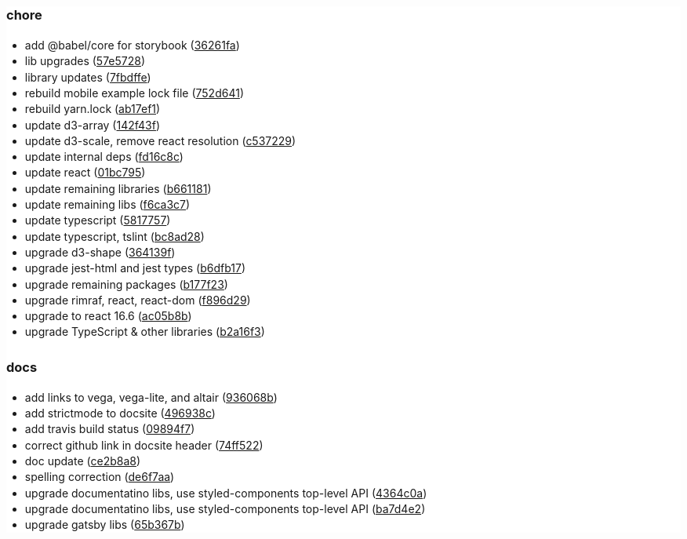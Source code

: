 ### chore

- add @babel/core for storybook ([36261fa](https://github.com/microsoft/chart-parts/commit/36261fa50eaa0386bef4b94f9fe18d50f8e8e945))
- lib upgrades ([57e5728](https://github.com/microsoft/chart-parts/commit/57e57280e5fa7c0aa611caa941a6435088ebcf38))
- library updates ([7fbdffe](https://github.com/microsoft/chart-parts/commit/7fbdffe2b7430785f8b2966d379a6d34b30c9a60))
- rebuild mobile example lock file ([752d641](https://github.com/microsoft/chart-parts/commit/752d641e967e174ca8db1b9f9c59c37288a5f908))
- rebuild yarn.lock ([ab17ef1](https://github.com/microsoft/chart-parts/commit/ab17ef16eb4344232be5697f32904a0f9e927e15))
- update d3-array ([142f43f](https://github.com/microsoft/chart-parts/commit/142f43f9db1fd7acf16a3b16ce129db03d9cb06d))
- update d3-scale, remove react resolution ([c537229](https://github.com/microsoft/chart-parts/commit/c537229fc818370a9579b040005e8f2a8f8c6133))
- update internal deps ([fd16c8c](https://github.com/microsoft/chart-parts/commit/fd16c8cb8add941eff4de352a60b9415443e291c))
- update react ([01bc795](https://github.com/microsoft/chart-parts/commit/01bc795e10958be9cd8123102f353ba7b0e64af7))
- update remaining libraries ([b661181](https://github.com/microsoft/chart-parts/commit/b6611812da070dc0be2b363ec8a7014f83372a0a))
- update remaining libs ([f6ca3c7](https://github.com/microsoft/chart-parts/commit/f6ca3c72b987915aabf3abda05492ab508021e58))
- update typescript ([5817757](https://github.com/microsoft/chart-parts/commit/58177579bc3a9741b1b9eabfce5382faef0e95aa))
- update typescript, tslint ([bc8ad28](https://github.com/microsoft/chart-parts/commit/bc8ad2845b6ed714fa696b0531af3a6214eacd46))
- upgrade d3-shape ([364139f](https://github.com/microsoft/chart-parts/commit/364139fc8ee7adccb09af041aa9915647604493c))
- upgrade jest-html and jest types ([b6dfb17](https://github.com/microsoft/chart-parts/commit/b6dfb17d7c353c5b98604a4bf110a6dd28132f92))
- upgrade remaining packages ([b177f23](https://github.com/microsoft/chart-parts/commit/b177f23782c07f8196e4c24f474915f06f16710f))
- upgrade rimraf, react, react-dom ([f896d29](https://github.com/microsoft/chart-parts/commit/f896d2956bf4755bcb3a4d6adcac2ad2c254c9df))
- upgrade to react 16.6 ([ac05b8b](https://github.com/microsoft/chart-parts/commit/ac05b8b169b292f579cc64aece230b13c6282e7a))
- upgrade TypeScript & other libraries ([b2a16f3](https://github.com/microsoft/chart-parts/commit/b2a16f39b9ef3b70b7012d3fb3aac7da75d9dfef))

### docs

- add links to vega, vega-lite, and altair ([936068b](https://github.com/microsoft/chart-parts/commit/936068b1d96bf52fc0435f6a73d87a6212f9a477))
- add strictmode to docsite ([496938c](https://github.com/microsoft/chart-parts/commit/496938c1db428374c64a79af1a4915455860683a))
- add travis build status ([09894f7](https://github.com/microsoft/chart-parts/commit/09894f763ed7d35150d55bb159544576fc7a1ddf))
- correct github link in docsite header ([74ff522](https://github.com/microsoft/chart-parts/commit/74ff522f3b7918c9ff04fdedbe1e608217355c90))
- doc update ([ce2b8a8](https://github.com/microsoft/chart-parts/commit/ce2b8a8bf7cd2d0cdde0534aee1009089a01ece8))
- spelling correction ([de6f7aa](https://github.com/microsoft/chart-parts/commit/de6f7aa9ea56c051ffa8eadb26fedd8585d2bfe7))
- upgrade documentatino libs, use styled-components top-level API ([4364c0a](https://github.com/microsoft/chart-parts/commit/4364c0a7926884226c33b05d85d15b7f1147ccc5))
- upgrade documentatino libs, use styled-components top-level API ([ba7d4e2](https://github.com/microsoft/chart-parts/commit/ba7d4e239cb3cd7202576ed2327a6477394ec6e3))
- upgrade gatsby libs ([65b367b](https://github.com/microsoft/chart-parts/commit/65b367b30a52c018288cc3c6f227694f881201fc))